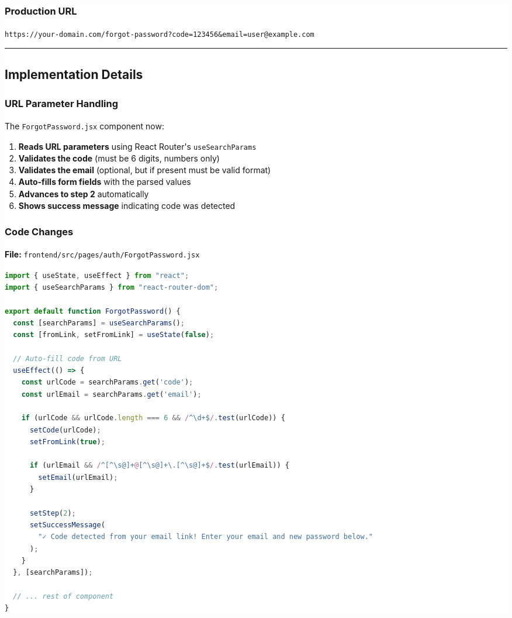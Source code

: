 ### **Production URL**
```
https://your-domain.com/forgot-password?code=123456&email=user@example.com
```

---

## Implementation Details

### **URL Parameter Handling**

The `ForgotPassword.jsx` component now:

1. **Reads URL parameters** using React Router's `useSearchParams`
2. **Validates the code** (must be 6 digits, numbers only)
3. **Validates the email** (optional, but if present must be valid format)
4. **Auto-fills form fields** with the parsed values
5. **Advances to step 2** automatically
6. **Shows success message** indicating code was detected

### **Code Changes**

**File:** `frontend/src/pages/auth/ForgotPassword.jsx`

```javascript
import { useState, useEffect } from "react";
import { useSearchParams } from "react-router-dom";

export default function ForgotPassword() {
  const [searchParams] = useSearchParams();
  const [fromLink, setFromLink] = useState(false);

  // Auto-fill code from URL
  useEffect(() => {
    const urlCode = searchParams.get('code');
    const urlEmail = searchParams.get('email');
    
    if (urlCode && urlCode.length === 6 && /^\d+$/.test(urlCode)) {
      setCode(urlCode);
      setFromLink(true);
      
      if (urlEmail && /^[^\s@]+@[^\s@]+\.[^\s@]+$/.test(urlEmail)) {
        setEmail(urlEmail);
      }
      
      setStep(2);
      setSuccessMessage(
        "✓ Code detected from your email link! Enter your email and new password below."
      );
    }
  }, [searchParams]);
  
  // ... rest of component
}
```
